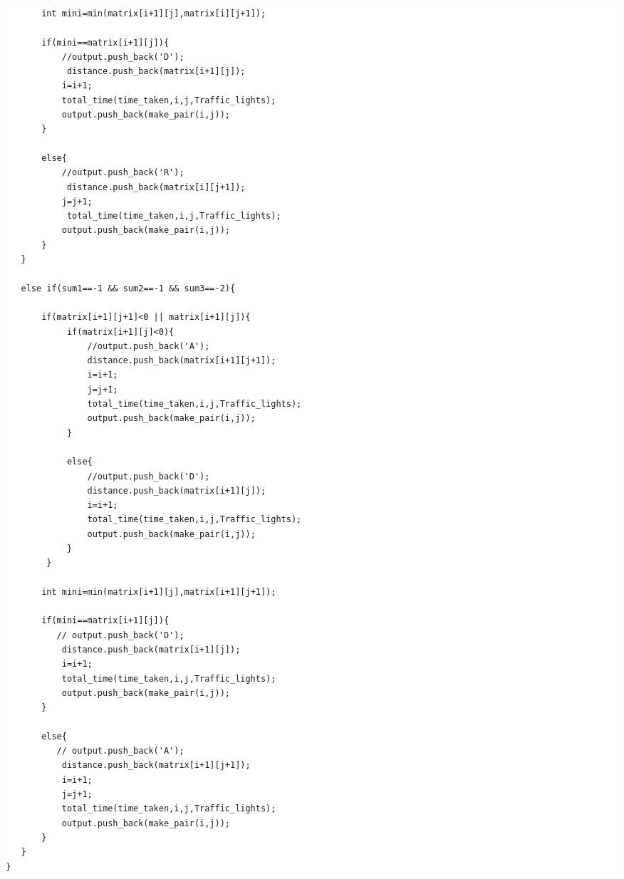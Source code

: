            int mini=min(matrix[i+1][j],matrix[i][j+1]);
           
           if(mini==matrix[i+1][j]){
               //output.push_back('D');
                distance.push_back(matrix[i+1][j]);
               i=i+1;
               total_time(time_taken,i,j,Traffic_lights);
               output.push_back(make_pair(i,j));
           }
        
           else{
               //output.push_back('R');
                distance.push_back(matrix[i][j+1]);
               j=j+1;
                total_time(time_taken,i,j,Traffic_lights);
               output.push_back(make_pair(i,j));
           }
       }
       
       else if(sum1==-1 && sum2==-1 && sum3==-2){
           
           if(matrix[i+1][j+1]<0 || matrix[i+1][j]){
                if(matrix[i+1][j]<0){
                    //output.push_back('A');
                    distance.push_back(matrix[i+1][j+1]);
                    i=i+1;
                    j=j+1;
                    total_time(time_taken,i,j,Traffic_lights);
                    output.push_back(make_pair(i,j));
                }
                
                else{
                    //output.push_back('D');
                    distance.push_back(matrix[i+1][j]);
                    i=i+1;
                    total_time(time_taken,i,j,Traffic_lights);
                    output.push_back(make_pair(i,j));
                }
            }
            
           int mini=min(matrix[i+1][j],matrix[i+1][j+1]);
           
           if(mini==matrix[i+1][j]){
              // output.push_back('D');
               distance.push_back(matrix[i+1][j]);
               i=i+1;
               total_time(time_taken,i,j,Traffic_lights);
               output.push_back(make_pair(i,j));
           }
        
           else{
              // output.push_back('A');
               distance.push_back(matrix[i+1][j+1]);
               i=i+1;
               j=j+1;
               total_time(time_taken,i,j,Traffic_lights);
               output.push_back(make_pair(i,j));
           }
       }
    }
